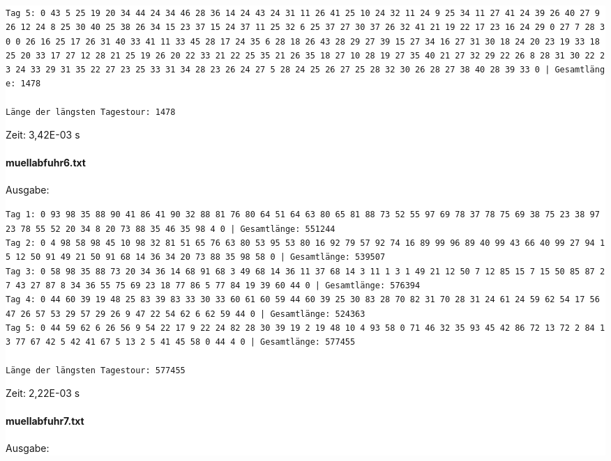 ```
Tag 5: 0 43 5 25 19 20 34 44 24 34 46 28 36 14 24 43 24 31 11 26 41 25 10 24 32 11 24 9 25 34 11 27 41 24 39 26 40 27 9 26 12 24 8 25 30 40 25 38 26 34 15 23 37 15 24 37 11 25 32 6 25 37 27 30 37 26 32 41 21 19 22 17 23 16 24 29 0 27 7 28 30 0 26 16 25 17 26 31 40 33 41 11 33 45 28 17 24 35 6 28 18 26 43 28 29 27 39 15 27 34 16 27 31 30 18 24 20 23 19 33 18 25 20 33 17 27 12 28 21 25 19 26 20 22 33 21 22 25 35 21 26 35 18 27 10 28 19 27 35 40 21 27 32 29 22 26 8 28 31 30 22 23 24 33 29 31 35 22 27 23 25 33 31 34 28 23 26 24 27 5 28 24 25 26 27 25 28 32 30 26 28 27 38 40 28 39 33 0 | Gesamtlänge: 1478

Länge der längsten Tagestour: 1478
```

Zeit: 3,42E-03 s

#### muellabfuhr6.txt

Ausgabe:

```
Tag 1: 0 93 98 35 88 90 41 86 41 90 32 88 81 76 80 64 51 64 63 80 65 81 88 73 52 55 97 69 78 37 78 75 69 38 75 23 38 97 23 78 55 52 20 34 8 20 73 88 35 46 35 98 4 0 | Gesamtlänge: 551244
Tag 2: 0 4 98 58 98 45 10 98 32 81 51 65 76 63 80 53 95 53 80 16 92 79 57 92 74 16 89 99 96 89 40 99 43 66 40 99 27 94 15 12 50 91 49 21 50 91 68 14 36 34 20 73 88 35 98 58 0 | Gesamtlänge: 539507
Tag 3: 0 58 98 35 88 73 20 34 36 14 68 91 68 3 49 68 14 36 11 37 68 14 3 11 1 3 1 49 21 12 50 7 12 85 15 7 15 50 85 87 27 43 27 87 8 34 36 55 75 69 23 18 77 86 5 77 84 19 39 60 44 0 | Gesamtlänge: 576394
Tag 4: 0 44 60 39 19 48 25 83 39 83 33 30 33 60 61 60 59 44 60 39 25 30 83 28 70 82 31 70 28 31 24 61 24 59 62 54 17 56 47 26 57 53 29 57 29 26 9 47 22 54 62 6 62 59 44 0 | Gesamtlänge: 524363
Tag 5: 0 44 59 62 6 26 56 9 54 22 17 9 22 24 82 28 30 39 19 2 19 48 10 4 93 58 0 71 46 32 35 93 45 42 86 72 13 72 2 84 13 77 67 42 5 42 41 67 5 13 2 5 41 45 58 0 44 4 0 | Gesamtlänge: 577455

Länge der längsten Tagestour: 577455
```

Zeit: 2,22E-03 s

#### muellabfuhr7.txt

Ausgabe:

```
```